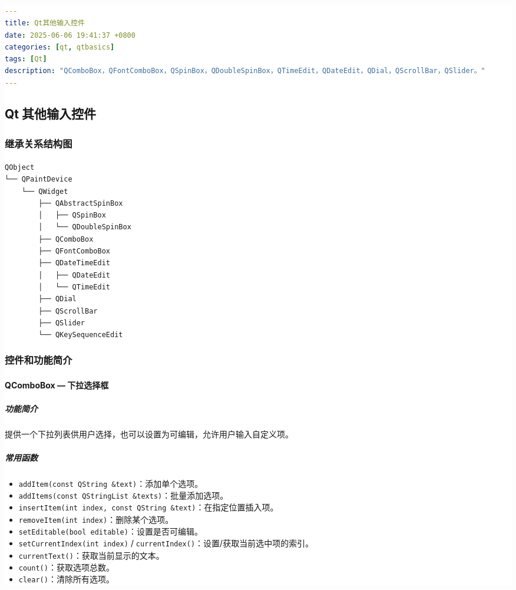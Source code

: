 ```yaml
---
title: Qt其他输入控件
date: 2025-06-06 19:41:37 +0800
categories: [qt, qtbasics]
tags: [Qt]
description: "QComboBox，QFontComboBox，QSpinBox，QDoubleSpinBox，QTimeEdit，QDateEdit，QDial，QScrollBar，QSlider。"
---
```

## Qt 其他输入控件

### 继承关系结构图

```cpp
QObject  
└── QPaintDevice  
    └── QWidget  
        ├── QAbstractSpinBox  
        │   ├── QSpinBox  
        │   └── QDoubleSpinBox  
        ├── QComboBox  
        ├── QFontComboBox  
        ├── QDateTimeEdit  
        │   ├── QDateEdit  
        │   └── QTimeEdit  
        ├── QDial  
        ├── QScrollBar  
        ├── QSlider  
        └── QKeySequenceEdit  
```

### 控件和功能简介

#### QComboBox — 下拉选择框

##### 功能简介

提供一个下拉列表供用户选择，也可以设置为可编辑，允许用户输入自定义项。

##### 常用函数

- `addItem(const QString &text)`：添加单个选项。
- `addItems(const QStringList &texts)`：批量添加选项。
- `insertItem(int index, const QString &text)`：在指定位置插入项。
- `removeItem(int index)`：删除某个选项。
- `setEditable(bool editable)`：设置是否可编辑。
- `setCurrentIndex(int index)` / `currentIndex()`：设置/获取当前选中项的索引。
- `currentText()`：获取当前显示的文本。
- `count()`：获取选项总数。
- `clear()`：清除所有选项。
